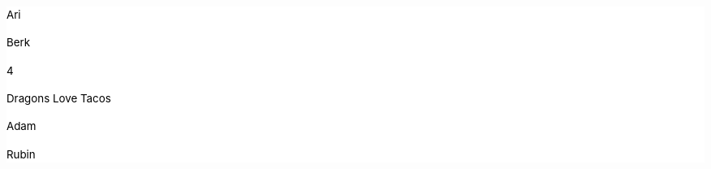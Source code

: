 </td>
  
<td width="94" nowrap="" valign="bottom" style="width:70.85pt;border-top:none;
  border-left:none;border-bottom:solid windowtext 1.0pt;border-right:solid windowtext 1.0pt;
  mso-border-bottom-alt:solid windowtext .5pt;mso-border-right-alt:solid windowtext .5pt;
  padding:0cm 5.4pt 0cm 5.4pt;height:12.75pt">
  <p class="MsoNormal"><span style="font-size:10.0pt;mso-fareast-font-family:
  &quot;Times New Roman&quot;;color:black;mso-bidi-language:TA">Ari </span></p>
  
</td>
  
<td width="104" nowrap="" valign="bottom" style="width:78.0pt;border-top:none;
  border-left:none;border-bottom:solid windowtext 1.0pt;border-right:solid windowtext 1.0pt;
  mso-border-bottom-alt:solid windowtext .5pt;mso-border-right-alt:solid windowtext .5pt;
  padding:0cm 5.4pt 0cm 5.4pt;height:12.75pt">
  <p class="MsoNormal"><span style="font-size:10.0pt;mso-fareast-font-family:
  &quot;Times New Roman&quot;;color:black;mso-bidi-language:TA">Berk </span></p>
  
</td>
 
</tr>
 
<tr style="mso-yfti-irow:6;height:12.75pt">
  
<td width="48" nowrap="" valign="bottom" style="width:35.85pt;border:solid windowtext 1.0pt;
  border-top:none;mso-border-left-alt:solid windowtext .5pt;mso-border-bottom-alt:
  solid windowtext .5pt;mso-border-right-alt:solid windowtext .5pt;padding:
  0cm 5.4pt 0cm 5.4pt;height:12.75pt">
  <p class="MsoNormal"><span style="font-size:10.0pt;mso-fareast-font-family:
  &quot;Times New Roman&quot;;color:black;mso-bidi-language:TA">4 </span></p>
  
</td>
  
<td width="349" nowrap="" valign="bottom" style="width:261.85pt;border-top:none;
  border-left:none;border-bottom:solid windowtext 1.0pt;border-right:solid windowtext 1.0pt;
  mso-border-bottom-alt:solid windowtext .5pt;mso-border-right-alt:solid windowtext .5pt;
  padding:0cm 5.4pt 0cm 5.4pt;height:12.75pt">
  <p class="MsoNormal"><span style="font-size:10.0pt;mso-fareast-font-family:
  &quot;Times New Roman&quot;;color:black;mso-bidi-language:TA">Dragons Love Tacos </span></p>
  
</td>
  
<td width="94" nowrap="" valign="bottom" style="width:70.85pt;border-top:none;
  border-left:none;border-bottom:solid windowtext 1.0pt;border-right:solid windowtext 1.0pt;
  mso-border-bottom-alt:solid windowtext .5pt;mso-border-right-alt:solid windowtext .5pt;
  padding:0cm 5.4pt 0cm 5.4pt;height:12.75pt">
  <p class="MsoNormal"><span style="font-size:10.0pt;mso-fareast-font-family:
  &quot;Times New Roman&quot;;color:black;mso-bidi-language:TA">Adam </span></p>
  
</td>
  
<td width="104" nowrap="" valign="bottom" style="width:78.0pt;border-top:none;
  border-left:none;border-bottom:solid windowtext 1.0pt;border-right:solid windowtext 1.0pt;
  mso-border-bottom-alt:solid windowtext .5pt;mso-border-right-alt:solid windowtext .5pt;
  padding:0cm 5.4pt 0cm 5.4pt;height:12.75pt">
  <p class="MsoNormal"><span style="font-size:10.0pt;mso-fareast-font-family:
  &quot;Times New Roman&quot;;color:black;mso-bidi-language:TA">Rubin  </span></p>
  